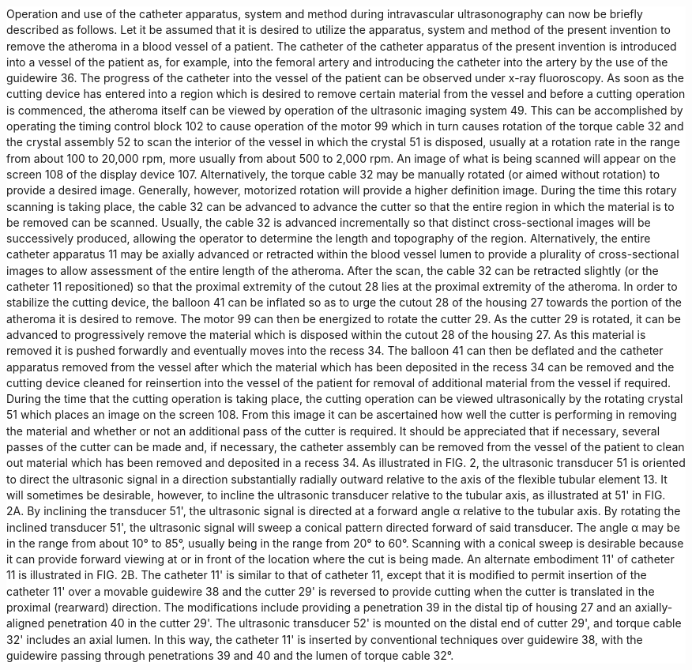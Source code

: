 Operation and use of the catheter apparatus, system and method during intravascular ultrasonography can now be briefly described as follows. Let it be assumed that it is desired to utilize the apparatus, system and method of the present invention to remove the atheroma in a blood vessel of a patient. The catheter of the catheter apparatus of the present invention is introduced into a vessel of the patient as, for example, into the femoral artery and introducing the catheter into the artery by the use of the guidewire 36. The progress of the catheter into the vessel of the patient can be observed under x-ray fluoroscopy. As soon as the cutting device has entered into a region which is desired to remove certain material from the vessel and before a cutting operation is commenced, the atheroma itself can be viewed by operation of the ultrasonic imaging system 49. This can be accomplished by operating the timing control block 102 to cause operation of the motor 99 which in turn causes rotation of the torque cable 32 and the crystal assembly 52 to scan the interior of the vessel in which the crystal 51 is disposed, usually at a rotation rate in the range from about 100 to 20,000 rpm, more usually from about 500 to 2,000 rpm. An image of what is being scanned will appear on the screen 108 of the display device 107. Alternatively, the torque cable 32 may be manually rotated (or aimed without rotation) to provide a desired image. Generally, however, motorized rotation will provide a higher definition image. During the time this rotary scanning is taking place, the cable 32 can be advanced to advance the cutter so that the entire region in which the material is to be removed can be scanned. Usually, the cable 32 is advanced incrementally so that distinct cross-sectional images will be successively produced, allowing the operator to determine the length and topography of the region. Alternatively, the entire catheter apparatus 11 may be axially advanced or retracted within the blood vessel lumen to provide a plurality of cross-sectional images to allow assessment of the entire length of the atheroma.
After the scan, the cable 32 can be retracted slightly (or the catheter 11 repositioned) so that the proximal extremity of the cutout 28 lies at the proximal extremity of the atheroma. In order to stabilize the cutting device, the balloon 41 can be inflated so as to urge the cutout 28 of the housing 27 towards the portion of the atheroma it is desired to remove. The motor 99 can then be energized to rotate the cutter 29. As the cutter 29 is rotated, it can be advanced to progressively remove the material which is disposed within the cutout 28 of the housing 27. As this material is removed it is pushed forwardly and eventually moves into the recess 34. The balloon 41 can then be deflated and the catheter apparatus removed from the vessel after which the material which has been deposited in the recess 34 can be removed and the cutting device cleaned for reinsertion into the vessel of the patient for removal of additional material from the vessel if required.
During the time that the cutting operation is taking place, the cutting operation can be viewed ultrasonically by the rotating crystal 51 which places an image on the screen 108. From this image it can be ascertained how well the cutter is performing in removing the material and whether or not an additional pass of the cutter is required. It should be appreciated that if necessary, several passes of the cutter can be made and, if necessary, the catheter assembly can be removed from the vessel of the patient to clean out material which has been removed and deposited in a recess 34.
As illustrated in FIG. 2, the ultrasonic transducer 51 is oriented to direct the ultrasonic signal in a direction substantially radially outward relative to the axis of the flexible tubular element 13. It will sometimes be desirable, however, to incline the ultrasonic transducer relative to the tubular axis, as illustrated at 51' in FIG. 2A. By inclining the transducer 51', the ultrasonic signal is directed at a forward angle α relative to the tubular axis. By rotating the inclined transducer 51', the ultrasonic signal will sweep a conical pattern directed forward of said transducer. The angle α may be in the range from about 10° to 85°, usually being in the range from 20° to 60°. Scanning with a conical sweep is desirable because it can provide forward viewing at or in front of the location where the cut is being made.
An alternate embodiment 11' of catheter 11 is illustrated in FIG. 2B. The catheter 11' is similar to that of catheter 11, except that it is modified to permit insertion of the catheter 11' over a movable guidewire 38 and the cutter 29' is reversed to provide cutting when the cutter is translated in the proximal (rearward) direction. The modifications include providing a penetration 39 in the distal tip of housing 27 and an axially-aligned penetration 40 in the cutter 29'. The ultrasonic transducer 52' is mounted on the distal end of cutter 29', and torque cable 32' includes an axial lumen. In this way, the catheter 11' is inserted by conventional techniques over guidewire 38, with the guidewire passing through penetrations 39 and 40 and the lumen of torque cable 32°.